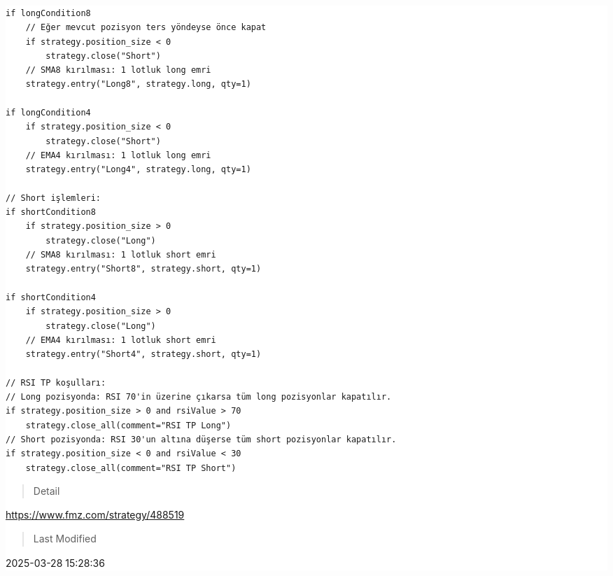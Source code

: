 ``` pinescript
if longCondition8
    // Eğer mevcut pozisyon ters yöndeyse önce kapat
    if strategy.position_size < 0
        strategy.close("Short")
    // SMA8 kırılması: 1 lotluk long emri
    strategy.entry("Long8", strategy.long, qty=1)
 
if longCondition4
    if strategy.position_size < 0
        strategy.close("Short")
    // EMA4 kırılması: 1 lotluk long emri
    strategy.entry("Long4", strategy.long, qty=1)
 
// Short işlemleri:
if shortCondition8
    if strategy.position_size > 0
        strategy.close("Long")
    // SMA8 kırılması: 1 lotluk short emri
    strategy.entry("Short8", strategy.short, qty=1)
 
if shortCondition4
    if strategy.position_size > 0
        strategy.close("Long")
    // EMA4 kırılması: 1 lotluk short emri
    strategy.entry("Short4", strategy.short, qty=1)
 
// RSI TP koşulları:
// Long pozisyonda: RSI 70'in üzerine çıkarsa tüm long pozisyonlar kapatılır.
if strategy.position_size > 0 and rsiValue > 70
    strategy.close_all(comment="RSI TP Long")
// Short pozisyonda: RSI 30'un altına düşerse tüm short pozisyonlar kapatılır.
if strategy.position_size < 0 and rsiValue < 30
    strategy.close_all(comment="RSI TP Short")

```

> Detail

https://www.fmz.com/strategy/488519

> Last Modified

2025-03-28 15:28:36
